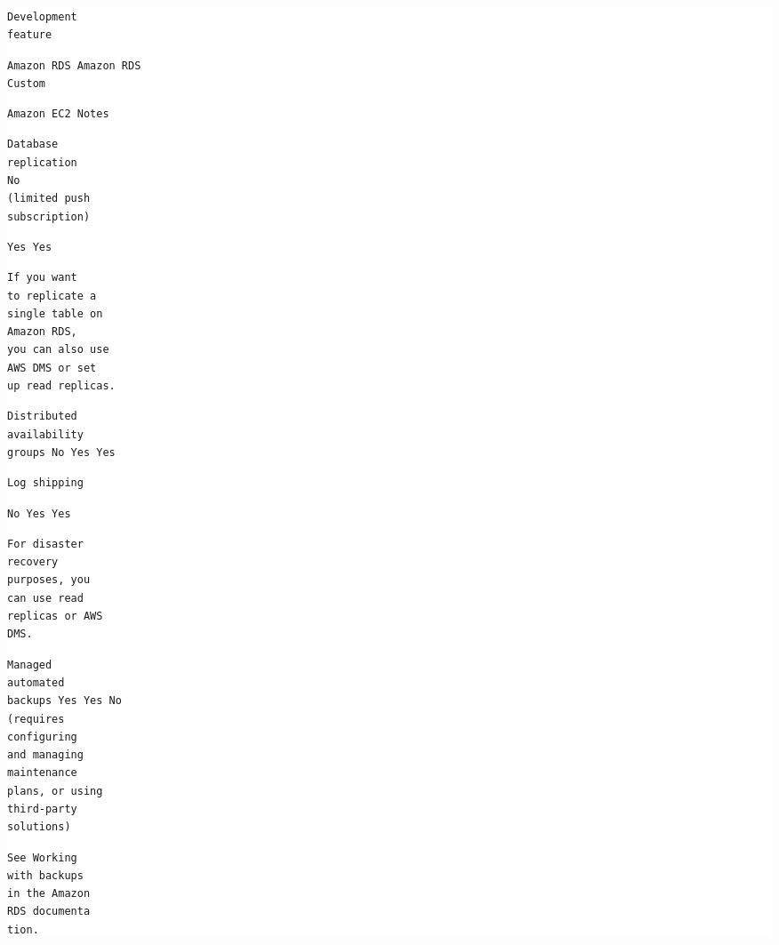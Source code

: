 
```
Development
feature
```
```
Amazon RDS Amazon RDS
Custom
```
```
Amazon EC2 Notes
```
```
Database
replication
No
(limited push
subscription)
```
```
Yes Yes
```
```
If you want
to replicate a
single table on
Amazon RDS,
you can also use
AWS DMS or set
up read replicas.
```
```
Distributed
availability
groups No Yes Yes
```
```
Log shipping
```
```
No Yes Yes
```
```
For disaster
recovery
purposes, you
can use read
replicas or AWS
DMS.
```
```
Managed
automated
backups Yes Yes No
(requires
configuring
and managing
maintenance
plans, or using
third-party
solutions)
```
```
See Working
with backups
in the Amazon
RDS documenta
tion.
```
